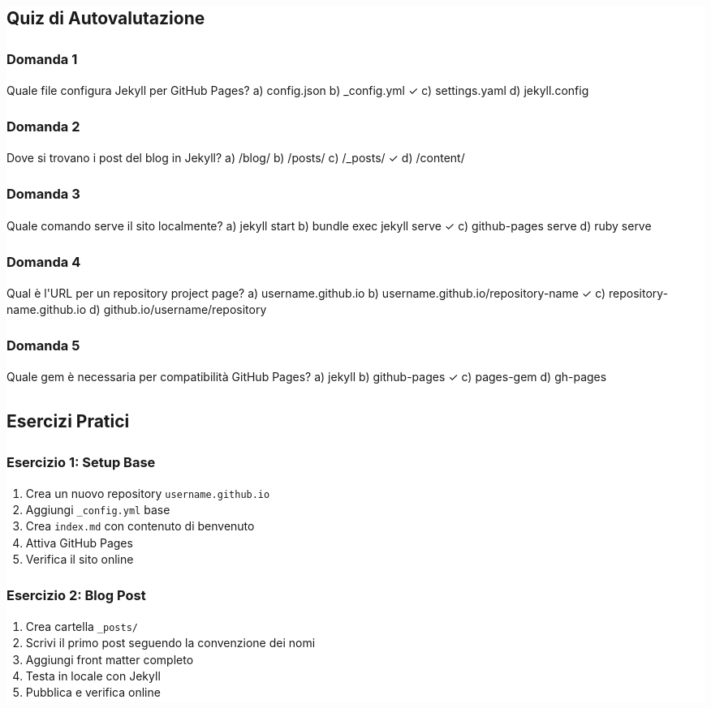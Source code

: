 ## Quiz di Autovalutazione

### Domanda 1
Quale file configura Jekyll per GitHub Pages?
a) config.json
b) _config.yml ✓
c) settings.yaml
d) jekyll.config

### Domanda 2
Dove si trovano i post del blog in Jekyll?
a) /blog/
b) /posts/
c) /_posts/ ✓
d) /content/

### Domanda 3
Quale comando serve il sito localmente?
a) jekyll start
b) bundle exec jekyll serve ✓
c) github-pages serve
d) ruby serve

### Domanda 4
Qual è l'URL per un repository project page?
a) username.github.io
b) username.github.io/repository-name ✓
c) repository-name.github.io
d) github.io/username/repository

### Domanda 5
Quale gem è necessaria per compatibilità GitHub Pages?
a) jekyll
b) github-pages ✓
c) pages-gem
d) gh-pages

## Esercizi Pratici

### Esercizio 1: Setup Base
1. Crea un nuovo repository `username.github.io`
2. Aggiungi `_config.yml` base
3. Crea `index.md` con contenuto di benvenuto
4. Attiva GitHub Pages
5. Verifica il sito online

### Esercizio 2: Blog Post
1. Crea cartella `_posts/`
2. Scrivi il primo post seguendo la convenzione dei nomi
3. Aggiungi front matter completo
4. Testa in locale con Jekyll
5. Pubblica e verifica online
